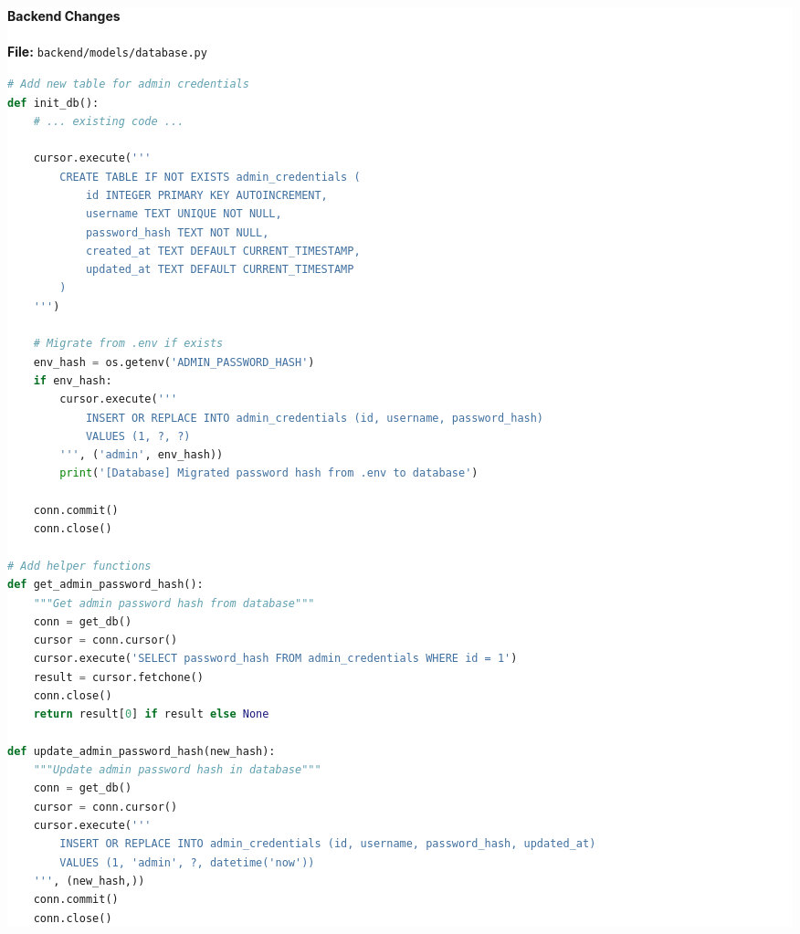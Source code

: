 #### Backend Changes

**File:** `backend/models/database.py`

```python
# Add new table for admin credentials
def init_db():
    # ... existing code ...

    cursor.execute('''
        CREATE TABLE IF NOT EXISTS admin_credentials (
            id INTEGER PRIMARY KEY AUTOINCREMENT,
            username TEXT UNIQUE NOT NULL,
            password_hash TEXT NOT NULL,
            created_at TEXT DEFAULT CURRENT_TIMESTAMP,
            updated_at TEXT DEFAULT CURRENT_TIMESTAMP
        )
    ''')

    # Migrate from .env if exists
    env_hash = os.getenv('ADMIN_PASSWORD_HASH')
    if env_hash:
        cursor.execute('''
            INSERT OR REPLACE INTO admin_credentials (id, username, password_hash)
            VALUES (1, ?, ?)
        ''', ('admin', env_hash))
        print('[Database] Migrated password hash from .env to database')

    conn.commit()
    conn.close()

# Add helper functions
def get_admin_password_hash():
    """Get admin password hash from database"""
    conn = get_db()
    cursor = conn.cursor()
    cursor.execute('SELECT password_hash FROM admin_credentials WHERE id = 1')
    result = cursor.fetchone()
    conn.close()
    return result[0] if result else None

def update_admin_password_hash(new_hash):
    """Update admin password hash in database"""
    conn = get_db()
    cursor = conn.cursor()
    cursor.execute('''
        INSERT OR REPLACE INTO admin_credentials (id, username, password_hash, updated_at)
        VALUES (1, 'admin', ?, datetime('now'))
    ''', (new_hash,))
    conn.commit()
    conn.close()
```
